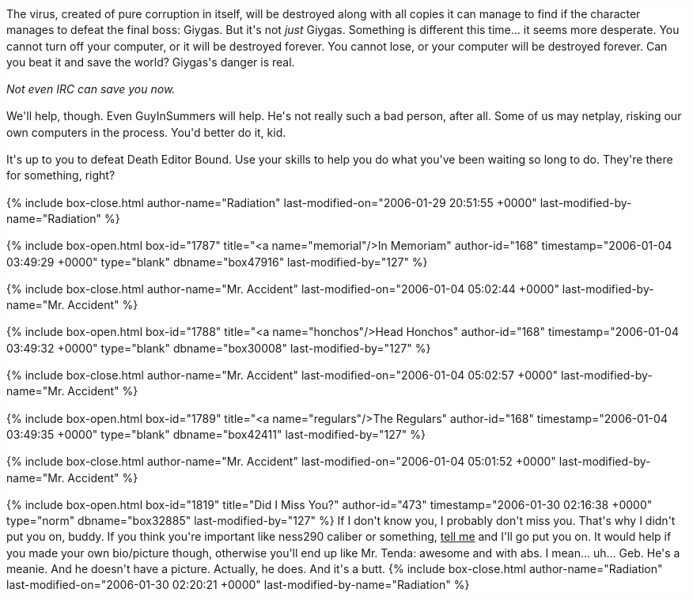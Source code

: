  <p>The virus, created of pure corruption in itself, will be destroyed along with all copies it can manage to find if the character manages to defeat the final boss: Giygas. But it's not <i>just</i> Giygas. Something is different this time... it seems more desperate. You cannot turn off your computer, or it will be destroyed forever. You cannot lose, or your computer will be destroyed forever. Can you beat it and save the world? Giygas's danger is real.</p>

 <p><i>Not even IRC can save you now.</i></p>

 <p>We'll help, though. Even GuyInSummers will help. He's not really such a bad person, after all. Some of us may netplay, risking our own computers in the process. You'd better do it, kid.</p>

 <p>It's up to you to defeat Death Editor Bound. Use your skills to help you do what you've been waiting so long to do. They're there for something, right?</p>
{% include box-close.html author-name="Radiation" last-modified-on="2006-01-29 20:51:55 +0000" last-modified-by-name="Radiation" %}

{% include box-open.html box-id="1787" title="<a name=\"memorial\"/>In Memoriam" author-id="168" timestamp="2006-01-04 03:49:29 +0000" type="blank" dbname="box47916" last-modified-by="127" %}
<div style="display:none">This section is where we honor our fallen comrades; those who eventually reached that point in their lives when other burdens forced them to leave the community's noble mission to their successors. May their memories rest here, gone but not forgotten.</div>
{% include box-close.html author-name="Mr. Accident" last-modified-on="2006-01-04 05:02:44 +0000" last-modified-by-name="Mr. Accident" %}

{% include box-open.html box-id="1788" title="<a name=\"honchos\"/>Head Honchos" author-id="168" timestamp="2006-01-04 03:49:32 +0000" type="blank" dbname="box30008" last-modified-by="127" %}
<div style="display:none">These are the folks who, in recent times, have taken the most active role in production of hacking tools, the discovery and distillation of knowledge, and leadership within the community. Of course, one must not undervalue the contribution of the rest of the community. These guys have this little section mostly because of their seniority. :B</div>
{% include box-close.html author-name="Mr. Accident" last-modified-on="2006-01-04 05:02:57 +0000" last-modified-by-name="Mr. Accident" %}

{% include box-open.html box-id="1789" title="<a name=\"regulars\"/>The Regulars" author-id="168" timestamp="2006-01-04 03:49:35 +0000" type="blank" dbname="box42411" last-modified-by="127" %}
<div style="display:none"><p>Also known as "The Usual Suspects."</p>
These folks are the life blood of the community (most of them, anyway...).</div>
{% include box-close.html author-name="Mr. Accident" last-modified-on="2006-01-04 05:01:52 +0000" last-modified-by-name="Mr. Accident" %}

{% include box-open.html box-id="1819" title="Did I Miss You?" author-id="473" timestamp="2006-01-30 02:16:38 +0000" type="norm" dbname="box32885" last-modified-by="127" %}
If I don't know you, I probably don't miss you. That's why I didn't put you on, buddy. If you think you're important like ness290 caliber or something, <a href="mailto:radiation@spammertrap.org@doublespammo.com@starmen.net">tell me</a> and I'll go put you on. It would help if you made your own bio/picture though, otherwise you'll end up like Mr. Tenda: awesome and with abs. I mean... uh... Geb. He's a meanie. And he doesn't have a picture. Actually, he does. And it's a butt.
{% include box-close.html author-name="Radiation" last-modified-on="2006-01-30 02:20:21 +0000" last-modified-by-name="Radiation" %}
